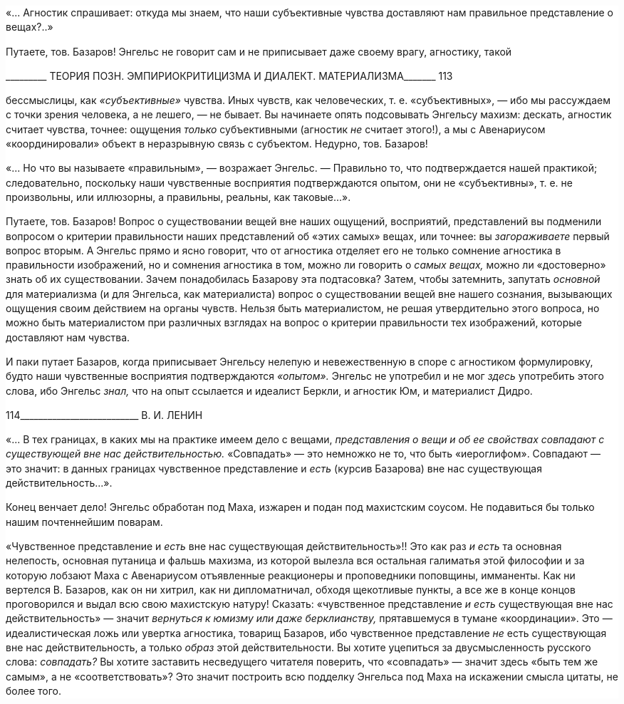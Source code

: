 «... Агностик спрашивает: откуда мы знаем, что наши субъективные чувства достав­ляют нам правильное представление о вещах?..»

Путаете, тов. Базаров! Энгельс не говорит сам и не приписывает даже своему врагу, агностику, такой

  

_________ ТЕОРИЯ ПОЗН. ЭМПИРИОКРИТИЦИЗМА И ДИАЛЕКТ. МАТЕРИАЛИЗМА_______ 113

бессмыслицы, как _«субъективные»_ чувства. Иных чувств, как человеческих, т. е. «субъективных», — ибо мы рассуждаем с точки зрения человека, а не лешего, — не бывает. Вы начинаете опять подсовывать Энгельсу махизм: дескать, агностик считает чувства, точнее: ощущения _только_ субъективными (агностик _не_ считает этого!), а мы с Авенариусом «координировали» объект в неразрывную связь с субъектом. Недурно, тов. Базаров!

«... Но что вы называете «правильным», — возражает Энгельс. — Правильно то, что подтверждается нашей практикой; следовательно, поскольку наши чувственные вос­приятия подтверждаются опытом, они не «субъективны», т. е. не произвольны, или ил­люзорны, а правильны, реальны, как таковые...».

Путаете, тов. Базаров! Вопрос о существовании вещей вне наших ощущений, вос­приятий, представлений вы подменили вопросом о критерии правильности наших представлений об «этих самых» вещах, или точнее: вы _загораживаете_ первый вопрос вторым. А Энгельс прямо и ясно говорит, что от агностика отделяет его не только со­мнение агностика в правильности изображений, но и сомнения агностика в том, можно ли говорить о _самых вещах,_ можно ли «достоверно» знать об их существовании. Зачем понадобилась Базарову эта подтасовка? Затем, чтобы затемнить, запутать _основной_ для материализма (и для Энгельса, как материалиста) вопрос о существовании вещей вне нашего сознания, вызывающих ощущения своим действием на органы чувств. Нельзя быть материалистом, не решая утвердительно этого вопроса, но можно быть материа­листом при различных взглядах на вопрос о критерии правильности тех изображений, которые доставляют нам чувства.

И паки путает Базаров, когда приписывает Энгельсу нелепую и невежественную в споре с агностиком формулировку, будто наши чувственные восприятия подтвержда­ются _«опытом»._ Энгельс не употребил и не мог _здесь_ употребить этого слова, ибо Эн­гельс _знал,_ что на опыт ссылается и идеалист Беркли, и агностик Юм, и материалист Дидро.

  

114__________________________ В. И. ЛЕНИН

«... В тех границах, в каких мы на практике имеем дело с вещами, _представления о вещи и об ее свойствах совпадают с существующей вне нас действительностью._ «Совпадать» — это немножко не то, что быть «иероглифом». Совпадают — это значит: в данных границах чувственное представление и _есть_ (курсив Базарова) вне нас суще­ствующая действительность...».

Конец венчает дело! Энгельс обработан под Маха, изжарен и подан под махистским соусом. Не подавиться бы только нашим почтеннейшим поварам.

«Чувственное представление и _есть_ вне нас существующая действительность»!! Это как раз _и есть_ та основная нелепость, основная путаница и фальшь махизма, из которой вылезла вся остальная галиматья этой философии и за которую лобзают Маха с Авена­риусом отъявленные реакционеры и проповедники поповщины, имманенты. Как ни вертелся В. Базаров, как он ни хитрил, как ни дипломатничал, обходя щекотливые пункты, а все же в конце концов проговорился и выдал всю свою махистскую натуру! Сказать: «чувственное представление _и есть_ существующая вне нас действительность» — значит _вернуться к юмизму или даже берклианству,_ прятавшемуся в тумане «коор­динации». Это — идеалистическая ложь или увертка агностика, товарищ Базаров, ибо чувственное представление _не_ есть существующая вне нас действительность, а только _образ_ этой действительности. Вы хотите уцепиться за двусмысленность русского слова: _совпадать?_ Вы хотите заставить несведущего читателя поверить, что «совпадать» — значит здесь «быть тем же самым», а не «соответствовать»? Это значит построить всю подделку Энгельса под Маха на искажении смысла цитаты, не более того.
